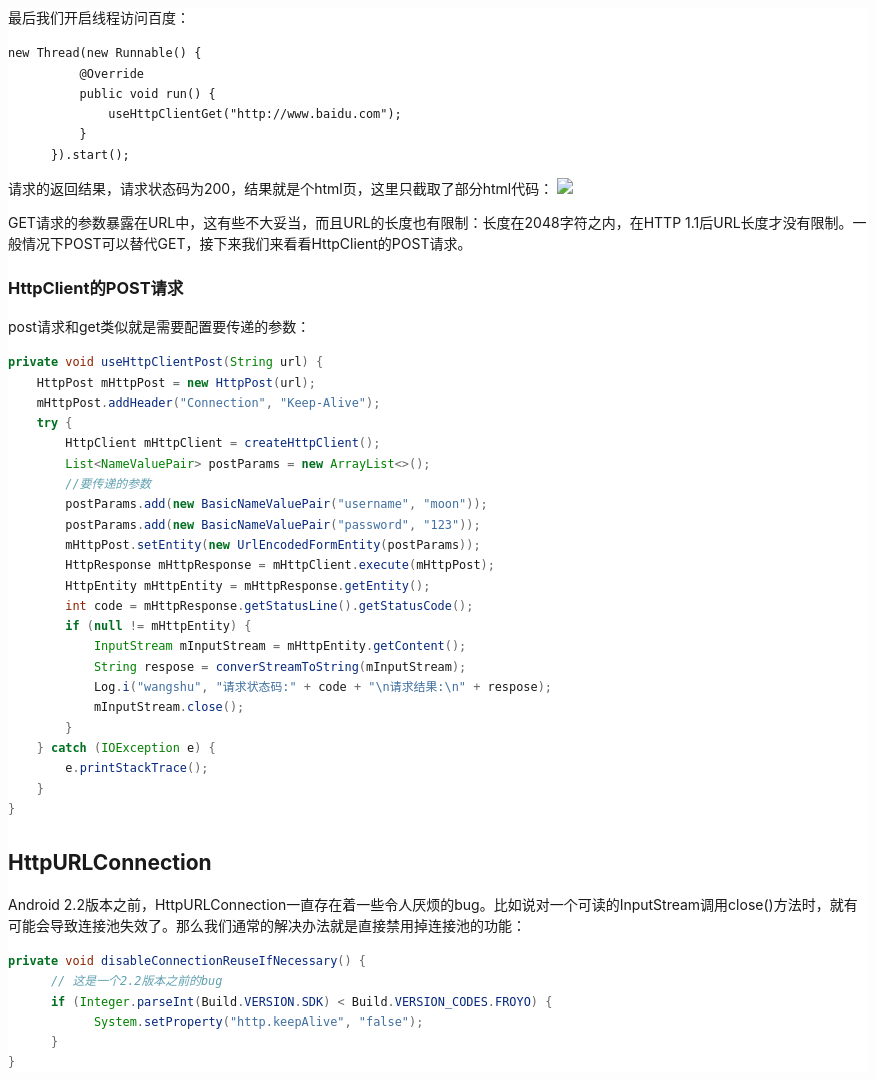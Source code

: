 最后我们开启线程访问百度：

```
new Thread(new Runnable() {
          @Override
          public void run() {
              useHttpClientGet("http://www.baidu.com");
          }
      }).start();
```

请求的返回结果，请求状态码为200，结果就是个html页，这里只截取了部分html代码： 
![](http://upload-images.jianshu.io/upload_images/9028834-4165c3c10c37888f?imageMogr2/auto-orient/strip%7CimageView2/2/w/1240)

GET请求的参数暴露在URL中，这有些不大妥当，而且URL的长度也有限制：长度在2048字符之内，在HTTP 1.1后URL长度才没有限制。一般情况下POST可以替代GET，接下来我们来看看HttpClient的POST请求。

### HttpClient的POST请求

post请求和get类似就是需要配置要传递的参数：

```java
private void useHttpClientPost(String url) {
    HttpPost mHttpPost = new HttpPost(url);
    mHttpPost.addHeader("Connection", "Keep-Alive");
    try {
        HttpClient mHttpClient = createHttpClient();
        List<NameValuePair> postParams = new ArrayList<>();
        //要传递的参数
        postParams.add(new BasicNameValuePair("username", "moon"));
        postParams.add(new BasicNameValuePair("password", "123"));
        mHttpPost.setEntity(new UrlEncodedFormEntity(postParams));
        HttpResponse mHttpResponse = mHttpClient.execute(mHttpPost);
        HttpEntity mHttpEntity = mHttpResponse.getEntity();
        int code = mHttpResponse.getStatusLine().getStatusCode();
        if (null != mHttpEntity) {
            InputStream mInputStream = mHttpEntity.getContent();
            String respose = converStreamToString(mInputStream);
            Log.i("wangshu", "请求状态码:" + code + "\n请求结果:\n" + respose);
            mInputStream.close();
        }
    } catch (IOException e) {
        e.printStackTrace();
    }
}
```

## HttpURLConnection

Android 2.2版本之前，HttpURLConnection一直存在着一些令人厌烦的bug。比如说对一个可读的InputStream调用close()方法时，就有可能会导致连接池失效了。那么我们通常的解决办法就是直接禁用掉连接池的功能：

```java
private void disableConnectionReuseIfNecessary() {
      // 这是一个2.2版本之前的bug
      if (Integer.parseInt(Build.VERSION.SDK) < Build.VERSION_CODES.FROYO) {
            System.setProperty("http.keepAlive", "false");
      }
}
```
